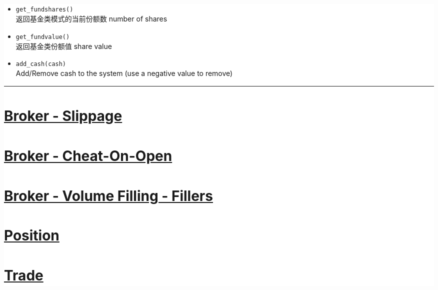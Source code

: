 * `get_fundshares()`    
    返回基金类模式的当前份额数 number of shares

* `get_fundvalue()`     
    返回基金类份额值 share value

* `add_cash(cash)`  
    Add/Remove cash to the system (use a negative value to remove)

-------------------------------------------------------
# [Broker - Slippage](./mkd02_Slippage.md)
# [Broker - Cheat-On-Open](./mkd03_Cheat_On_Open.md)
# [Broker - Volume Filling - Fillers](./mkd04_Volume_Fillers.md)
# [Position](./mkd05_Position.md)
# [Trade](./mkd06_Trade.md)